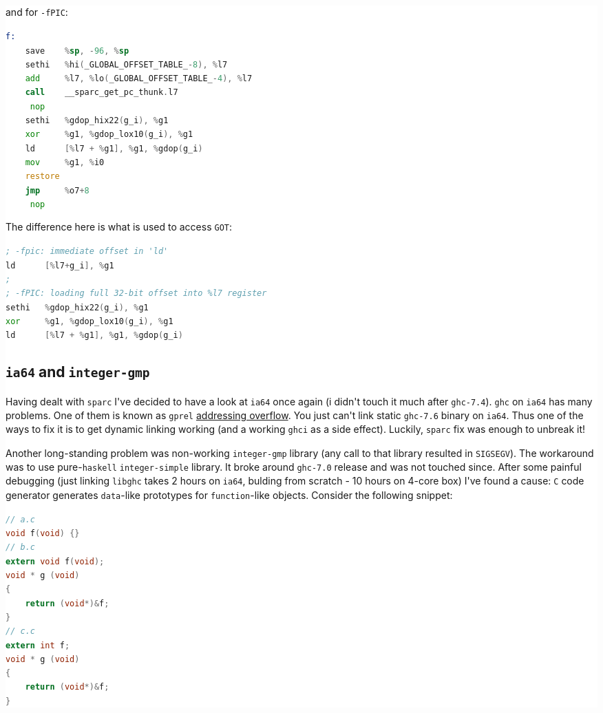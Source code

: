 and for `-fPIC`:

``` asm
f:
    save    %sp, -96, %sp
    sethi   %hi(_GLOBAL_OFFSET_TABLE_-8), %l7
    add     %l7, %lo(_GLOBAL_OFFSET_TABLE_-4), %l7
    call    __sparc_get_pc_thunk.l7
     nop
    sethi   %gdop_hix22(g_i), %g1
    xor     %g1, %gdop_lox10(g_i), %g1
    ld      [%l7 + %g1], %g1, %gdop(g_i)
    mov     %g1, %i0
    restore
    jmp     %o7+8
     nop
```

The difference here is what is used to access `GOT`:

``` asm
; -fpic: immediate offset in 'ld'
ld      [%l7+g_i], %g1
;
; -fPIC: loading full 32-bit offset into %l7 register
sethi   %gdop_hix22(g_i), %g1
xor     %g1, %gdop_lox10(g_i), %g1
ld      [%l7 + %g1], %g1, %gdop(g_i)
```

## `ia64` and `integer-gmp`

Having dealt with `sparc` I've decided to have a look at `ia64`
once again (i didn't touch it much after `ghc-7.4`).
`ghc` on `ia64` has many problems. One of them is known as `gprel`
[addressing overflow](https://gcc.gnu.org/ml/gcc/2011-01/msg00079.html).
You just can't link static `ghc-7.6` binary on `ia64`.
Thus one of the ways to fix it is to get dynamic linking working (and a
working `ghci` as a side effect).
Luckily, `sparc` fix was enough to unbreak it!

Another long-standing problem was non-working `integer-gmp` library
(any call to that library resulted in `SIGSEGV`). The workaround was
to use pure-`haskell` `integer-simple` library.
It broke around `ghc-7.0` release and was not touched since.
After some painful debugging (just linking `libghc` takes 2 hours on
`ia64`, bulding from scratch - 10 hours on 4-core box) I've found a
cause: `C` code generator generates `data`-like prototypes for
`function`-like objects. Consider the following snippet:

``` C
// a.c
void f(void) {}
// b.c
extern void f(void);
void * g (void)
{
    return (void*)&f;
}
// c.c
extern int f;
void * g (void)
{
    return (void*)&f;
}
```
